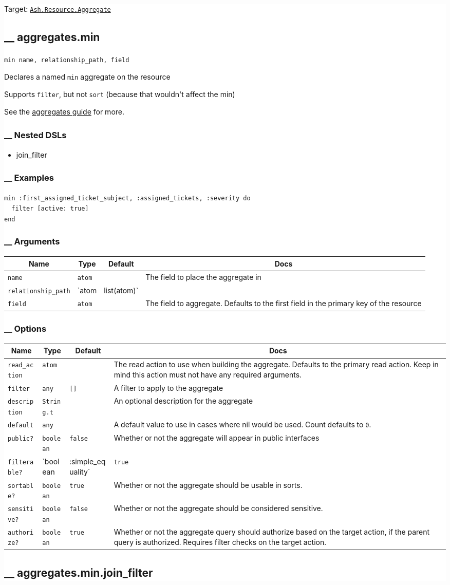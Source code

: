 Target: [`Ash.Resource.Aggregate`](external_link)

##  __ aggregates.min
    
    
    min name, relationship_path, field

Declares a named `min` aggregate on the resource

Supports `filter`, but not `sort` (because that wouldn't affect the min)

See the [aggregates guide](external_link) for more.

###  __ Nested DSLs

  * join_filter



###  __ Examples
    
    
    min :first_assigned_ticket_subject, :assigned_tickets, :severity do
      filter [active: true]
    end
    

###  __ Arguments

Name| Type| Default| Docs  
---|---|---|---  
`name`| `atom`| | The field to place the aggregate in  
`relationship_path`| `atom | list(atom)`| | The relationship or relationship path to use for the aggregate  
`field`| `atom`| | The field to aggregate. Defaults to the first field in the primary key of the resource  
  
###  __ Options

Name| Type| Default| Docs  
---|---|---|---  
`read_action`| `atom`| | The read action to use when building the aggregate. Defaults to the primary read action. Keep in mind this action must not have any required arguments.  
`filter`| `any`| `[]`| A filter to apply to the aggregate  
`description`| `String.t`| | An optional description for the aggregate  
`default`| `any`| | A default value to use in cases where nil would be used. Count defaults to `0`.  
`public?`| `boolean`| `false`| Whether or not the aggregate will appear in public interfaces  
`filterable?`| `boolean | :simple_equality`| `true`| Whether or not the aggregate should be usable in filters.  
`sortable?`| `boolean`| `true`| Whether or not the aggregate should be usable in sorts.  
`sensitive?`| `boolean`| `false`| Whether or not the aggregate should be considered sensitive.  
`authorize?`| `boolean`| `true`| Whether or not the aggregate query should authorize based on the target action, if the parent query is authorized. Requires filter checks on the target action.  
  
##  __ aggregates.min.join_filter
    